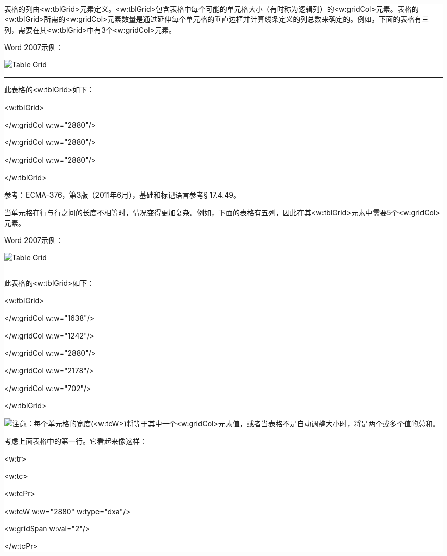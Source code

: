 表格的列由<w:tblGrid>元素定义。<w:tblGrid>包含表格中每个可能的单元格大小（有时称为逻辑列）的<w:gridCol>元素。表格的<w:tblGrid>所需的<w:gridCol>元素数量是通过延伸每个单元格的垂直边框并计算线条定义的列总数来确定的。例如，下面的表格有三列，需要在其<w:tblGrid>中有3个<w:gridCol>元素。

Word 2007示例：

![Table Grid](images\wp-tableGrid-3.gif)

---

此表格的<w:tblGrid>如下：

<w:tblGrid>

</w:gridCol w:w="2880"/>

</w:gridCol w:w="2880"/>

</w:gridCol w:w="2880"/>

</w:tblGrid>

参考：ECMA-376，第3版（2011年6月），基础和标记语言参考§ 17.4.49。

当单元格在行与行之间的长度不相等时，情况变得更加复杂。例如，下面的表格有五列，因此在其<w:tblGrid>元素中需要5个<w:gridCol>元素。

Word 2007示例：

![Table Grid](images\wp-tableGrid-1.gif)

---

此表格的<w:tblGrid>如下：

<w:tblGrid>

</w:gridCol w:w="1638"/>

</w:gridCol w:w="1242"/>

</w:gridCol w:w="2880"/>

</w:gridCol w:w="2178"/>

</w:gridCol w:w="702"/>

</w:tblGrid>

![](images/note.png)注意：每个单元格的宽度(<w:tcW>)将等于其中一个<w:gridCol>元素值，或者当表格不是自动调整大小时，将是两个或多个值的总和。

考虑上面表格中的第一行。它看起来像这样：

<w:tr>

<w:tc>

<w:tcPr>

<w:tcW w:w="2880" w:type="dxa"/>

<w:gridSpan w:val="2"/>

</w:tcPr>

